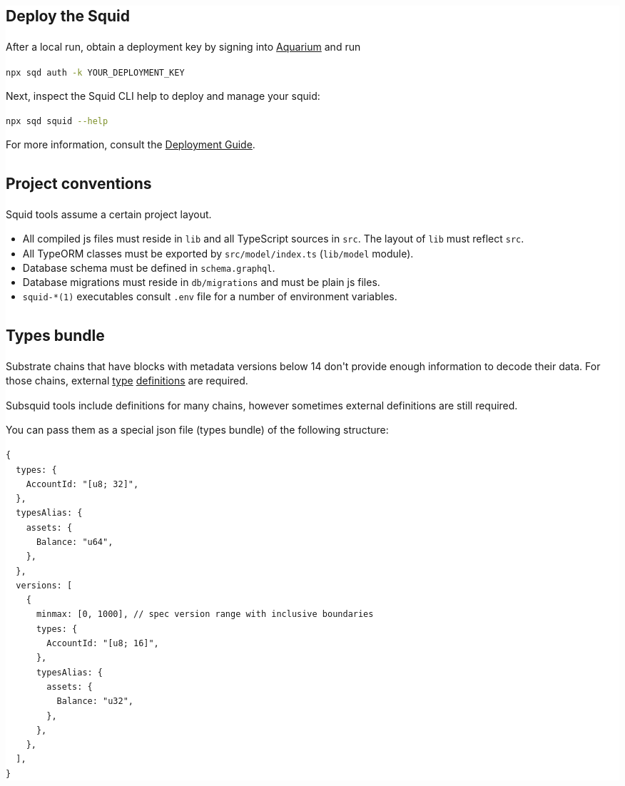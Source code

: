 ## Deploy the Squid

After a local run, obtain a deployment key by signing into [Aquarium](https://app.subsquid.io/start) and run

```sh
npx sqd auth -k YOUR_DEPLOYMENT_KEY
```

Next, inspect the Squid CLI help to deploy and manage your squid:

```sh
npx sqd squid --help
```

For more information, consult the [Deployment Guide](https://docs.subsquid.io/docs/deploy-squid/).

## Project conventions

Squid tools assume a certain project layout.

- All compiled js files must reside in `lib` and all TypeScript sources in `src`.
  The layout of `lib` must reflect `src`.
- All TypeORM classes must be exported by `src/model/index.ts` (`lib/model` module).
- Database schema must be defined in `schema.graphql`.
- Database migrations must reside in `db/migrations` and must be plain js files.
- `squid-*(1)` executables consult `.env` file for a number of environment variables.

## Types bundle

Substrate chains that have blocks with metadata versions below 14 don't provide enough
information to decode their data. For those chains, external [type](https://polkadot.js.org/docs/api/start/types.extend) [definitions](https://polkadot.js.org/docs/api/start/types.extend) are required.

Subsquid tools include definitions for many chains, however sometimes external
definitions are still required.

You can pass them as a special json file (types bundle) of the following structure:

```json5
{
  types: {
    AccountId: "[u8; 32]",
  },
  typesAlias: {
    assets: {
      Balance: "u64",
    },
  },
  versions: [
    {
      minmax: [0, 1000], // spec version range with inclusive boundaries
      types: {
        AccountId: "[u8; 16]",
      },
      typesAlias: {
        assets: {
          Balance: "u32",
        },
      },
    },
  ],
}
```
